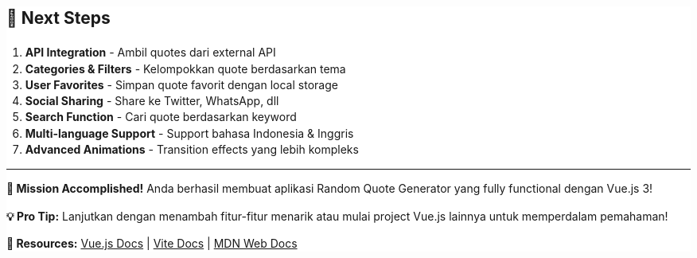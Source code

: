 ## 🚀 Next Steps

1. **API Integration** - Ambil quotes dari external API
2. **Categories & Filters** - Kelompokkan quote berdasarkan tema
3. **User Favorites** - Simpan quote favorit dengan local storage
4. **Social Sharing** - Share ke Twitter, WhatsApp, dll
5. **Search Function** - Cari quote berdasarkan keyword
6. **Multi-language Support** - Support bahasa Indonesia & Inggris
7. **Advanced Animations** - Transition effects yang lebih kompleks

---

**🎯 Mission Accomplished!**
Anda berhasil membuat aplikasi Random Quote Generator yang fully functional dengan Vue.js 3!

**💡 Pro Tip:** Lanjutkan dengan menambah fitur-fitur menarik atau mulai project Vue.js lainnya untuk memperdalam pemahaman!

**🔗 Resources:** [Vue.js Docs](https://vuejs.org/) | [Vite Docs](https://vitejs.dev/) | [MDN Web Docs](https://developer.mozilla.org/)